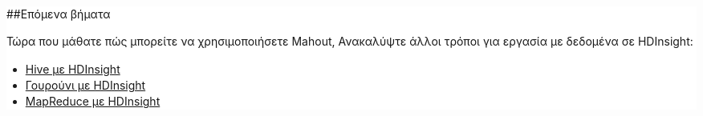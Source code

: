 ##<a name="next-steps"></a>Επόμενα βήματα

Τώρα που μάθατε πώς μπορείτε να χρησιμοποιήσετε Mahout, Ανακαλύψτε άλλοι τρόποι για εργασία με δεδομένα σε HDInsight:

* [Hive με HDInsight](hdinsight-use-hive.md)
* [Γουρούνι με HDInsight](hdinsight-use-pig.md)
* [MapReduce με HDInsight](hdinsight-use-mapreduce.md)

[build]: http://mahout.apache.org/developers/buildingmahout.html
[aps]: ../powershell-install-configure.md
[movielens]: http://grouplens.org/datasets/movielens/
[100k]: http://files.grouplens.org/datasets/movielens/ml-100k.zip
[getstarted]: hdinsight-hadoop-linux-tutorial-get-started.md
[upload]: hdinsight-upload-data.md
[ml]: http://en.wikipedia.org/wiki/Machine_learning
[forest]: http://en.wikipedia.org/wiki/Random_forest
[management]: https://manage.windowsazure.com/
[enableremote]: ./media/hdinsight-mahout/enableremote.png
[connect]: ./media/hdinsight-mahout/connect.png
[hadoopcli]: ./media/hdinsight-mahout/hadoopcli.png
[tools]: https://github.com/Blackmist/hdinsight-tools
 
